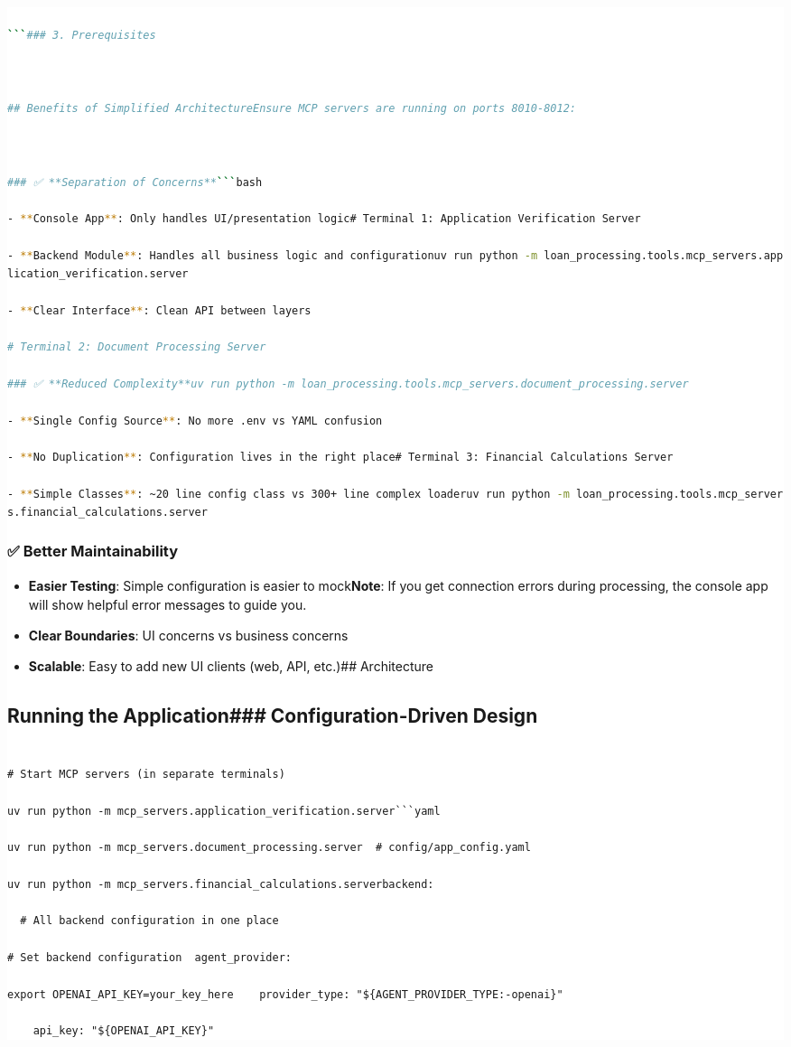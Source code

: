 ```bash

```### 3. Prerequisites



## Benefits of Simplified ArchitectureEnsure MCP servers are running on ports 8010-8012:



### ✅ **Separation of Concerns**```bash

- **Console App**: Only handles UI/presentation logic# Terminal 1: Application Verification Server

- **Backend Module**: Handles all business logic and configurationuv run python -m loan_processing.tools.mcp_servers.application_verification.server

- **Clear Interface**: Clean API between layers

# Terminal 2: Document Processing Server  

### ✅ **Reduced Complexity**uv run python -m loan_processing.tools.mcp_servers.document_processing.server

- **Single Config Source**: No more .env vs YAML confusion

- **No Duplication**: Configuration lives in the right place# Terminal 3: Financial Calculations Server

- **Simple Classes**: ~20 line config class vs 300+ line complex loaderuv run python -m loan_processing.tools.mcp_servers.financial_calculations.server

```

### ✅ **Better Maintainability**

- **Easier Testing**: Simple configuration is easier to mock**Note**: If you get connection errors during processing, the console app will show helpful error messages to guide you.

- **Clear Boundaries**: UI concerns vs business concerns

- **Scalable**: Easy to add new UI clients (web, API, etc.)## Architecture



## Running the Application### Configuration-Driven Design



```bashThe console app uses a **configuration-first** approach with **all backend concerns consolidated**:

# Start MCP servers (in separate terminals)

uv run python -m mcp_servers.application_verification.server```yaml

uv run python -m mcp_servers.document_processing.server  # config/app_config.yaml

uv run python -m mcp_servers.financial_calculations.serverbackend:

  # All backend configuration in one place

# Set backend configuration  agent_provider:

export OPENAI_API_KEY=your_key_here    provider_type: "${AGENT_PROVIDER_TYPE:-openai}"

    api_key: "${OPENAI_API_KEY}"

```
